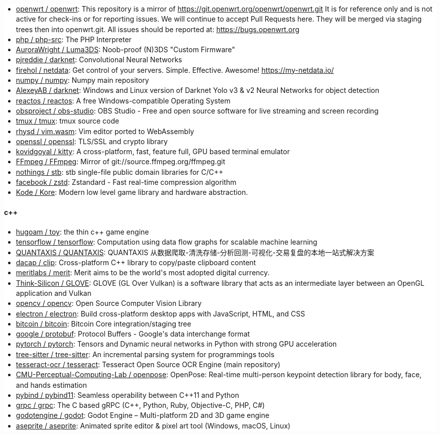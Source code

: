 * [openwrt / openwrt](https://github.com/openwrt/openwrt): This repository is a mirror of https://git.openwrt.org/openwrt/openwrt.git It is for reference only and is not active for check-ins or for reporting issues. We will continue to accept Pull Requests here. They will be merged via staging trees then into openwrt.git. All issues should be reported at: https://bugs.openwrt.org
* [php / php-src](https://github.com/php/php-src): The PHP Interpreter
* [AuroraWright / Luma3DS](https://github.com/AuroraWright/Luma3DS): Noob-proof (N)3DS "Custom Firmware"
* [pjreddie / darknet](https://github.com/pjreddie/darknet): Convolutional Neural Networks
* [firehol / netdata](https://github.com/firehol/netdata): Get control of your servers. Simple. Effective. Awesome! https://my-netdata.io/
* [numpy / numpy](https://github.com/numpy/numpy): Numpy main repository
* [AlexeyAB / darknet](https://github.com/AlexeyAB/darknet): Windows and Linux version of Darknet Yolo v3 & v2 Neural Networks for object detection
* [reactos / reactos](https://github.com/reactos/reactos): A free Windows-compatible Operating System
* [obsproject / obs-studio](https://github.com/obsproject/obs-studio): OBS Studio - Free and open source software for live streaming and screen recording
* [tmux / tmux](https://github.com/tmux/tmux): tmux source code
* [rhysd / vim.wasm](https://github.com/rhysd/vim.wasm): Vim editor ported to WebAssembly
* [openssl / openssl](https://github.com/openssl/openssl): TLS/SSL and crypto library
* [kovidgoyal / kitty](https://github.com/kovidgoyal/kitty): A cross-platform, fast, feature full, GPU based terminal emulator
* [FFmpeg / FFmpeg](https://github.com/FFmpeg/FFmpeg): Mirror of git://source.ffmpeg.org/ffmpeg.git
* [nothings / stb](https://github.com/nothings/stb): stb single-file public domain libraries for C/C++
* [facebook / zstd](https://github.com/facebook/zstd): Zstandard - Fast real-time compression algorithm
* [Kode / Kore](https://github.com/Kode/Kore): Modern low level game library and hardware abstraction.

#### c++
* [hugoam / toy](https://github.com/hugoam/toy): the thin c++ game engine
* [tensorflow / tensorflow](https://github.com/tensorflow/tensorflow): Computation using data flow graphs for scalable machine learning
* [QUANTAXIS / QUANTAXIS](https://github.com/QUANTAXIS/QUANTAXIS): QUANTAXIS 从数据爬取-清洗存储-分析回测-可视化-交易复盘的本地一站式解决方案
* [dacap / clip](https://github.com/dacap/clip): Cross-platform C++ library to copy/paste clipboard content
* [meritlabs / merit](https://github.com/meritlabs/merit): Merit aims to be the world's most adopted digital currency.
* [Think-Silicon / GLOVE](https://github.com/Think-Silicon/GLOVE): GLOVE (GL Over Vulkan) is a software library that acts as an intermediate layer between an OpenGL application and Vulkan
* [opencv / opencv](https://github.com/opencv/opencv): Open Source Computer Vision Library
* [electron / electron](https://github.com/electron/electron): Build cross-platform desktop apps with JavaScript, HTML, and CSS
* [bitcoin / bitcoin](https://github.com/bitcoin/bitcoin): Bitcoin Core integration/staging tree
* [google / protobuf](https://github.com/google/protobuf): Protocol Buffers - Google's data interchange format
* [pytorch / pytorch](https://github.com/pytorch/pytorch): Tensors and Dynamic neural networks in Python with strong GPU acceleration
* [tree-sitter / tree-sitter](https://github.com/tree-sitter/tree-sitter): An incremental parsing system for programmings tools
* [tesseract-ocr / tesseract](https://github.com/tesseract-ocr/tesseract): Tesseract Open Source OCR Engine (main repository)
* [CMU-Perceptual-Computing-Lab / openpose](https://github.com/CMU-Perceptual-Computing-Lab/openpose): OpenPose: Real-time multi-person keypoint detection library for body, face, and hands estimation
* [pybind / pybind11](https://github.com/pybind/pybind11): Seamless operability between C++11 and Python
* [grpc / grpc](https://github.com/grpc/grpc): The C based gRPC (C++, Python, Ruby, Objective-C, PHP, C#)
* [godotengine / godot](https://github.com/godotengine/godot): Godot Engine – Multi-platform 2D and 3D game engine
* [aseprite / aseprite](https://github.com/aseprite/aseprite): Animated sprite editor & pixel art tool (Windows, macOS, Linux)
